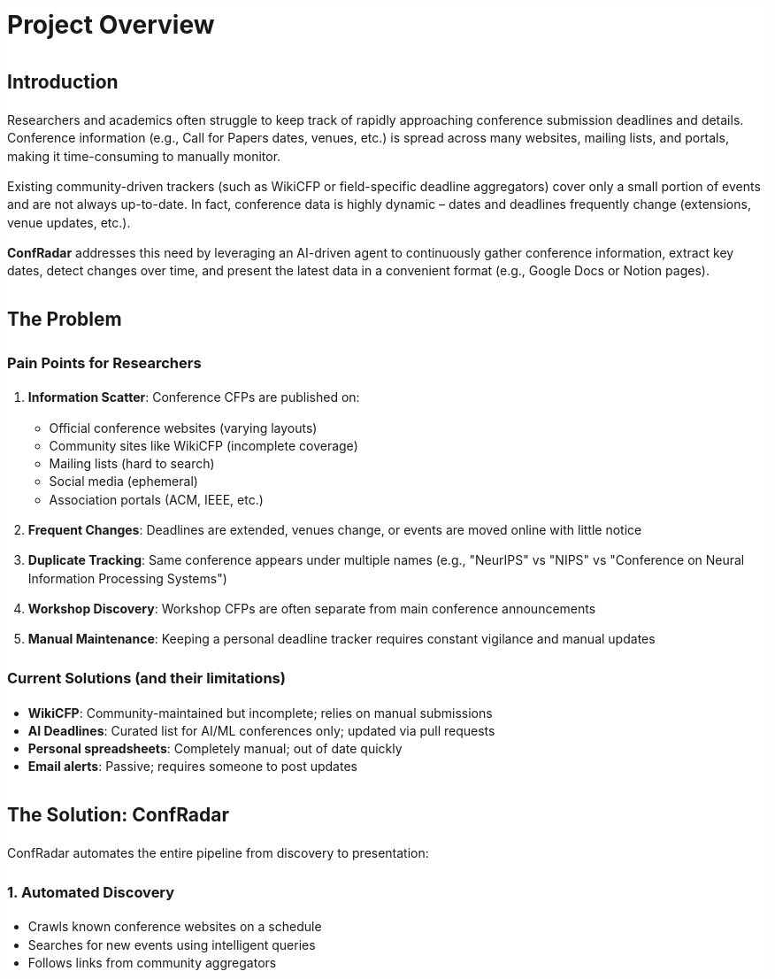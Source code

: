 # Project Overview

## Introduction

Researchers and academics often struggle to keep track of rapidly approaching conference submission deadlines and details. Conference information (e.g., Call for Papers dates, venues, etc.) is spread across many websites, mailing lists, and portals, making it time-consuming to manually monitor.

Existing community-driven trackers (such as WikiCFP or field-specific deadline aggregators) cover only a small portion of events and are not always up-to-date. In fact, conference data is highly dynamic – dates and deadlines frequently change (extensions, venue updates, etc.).

**ConfRadar** addresses this need by leveraging an AI-driven agent to continuously gather conference information, extract key dates, detect changes over time, and present the latest data in a convenient format (e.g., Google Docs or Notion pages).

## The Problem

### Pain Points for Researchers

1. **Information Scatter**: Conference CFPs are published on:
   - Official conference websites (varying layouts)
   - Community sites like WikiCFP (incomplete coverage)
   - Mailing lists (hard to search)
   - Social media (ephemeral)
   - Association portals (ACM, IEEE, etc.)

2. **Frequent Changes**: Deadlines are extended, venues change, or events are moved online with little notice

3. **Duplicate Tracking**: Same conference appears under multiple names (e.g., "NeurIPS" vs "NIPS" vs "Conference on Neural Information Processing Systems")

4. **Workshop Discovery**: Workshop CFPs are often separate from main conference announcements

5. **Manual Maintenance**: Keeping a personal deadline tracker requires constant vigilance and manual updates

### Current Solutions (and their limitations)

- **WikiCFP**: Community-maintained but incomplete; relies on manual submissions
- **AI Deadlines**: Curated list for AI/ML conferences only; updated via pull requests
- **Personal spreadsheets**: Completely manual; out of date quickly
- **Email alerts**: Passive; requires someone to post updates

## The Solution: ConfRadar

ConfRadar automates the entire pipeline from discovery to presentation:

### 1. Automated Discovery
- Crawls known conference websites on a schedule
- Searches for new events using intelligent queries
- Follows links from community aggregators
